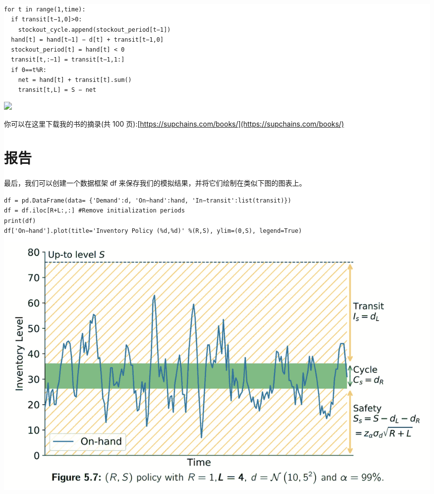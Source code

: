 ```
for t in range(1,time): 
  if transit[t−1,0]>0: 
    stockout_cycle.append(stockout_period[t−1]) 
  hand[t] = hand[t−1] − d[t] + transit[t−1,0] 
  stockout_period[t] = hand[t] < 0
  transit[t,:−1] = transit[t−1,1:]
  if 0==t%R: 
    net = hand[t] + transit[t].sum() 
    transit[t,L] = S − net
```

![](img/c41de08f0cf4d975881aee57c407363c.png)

你可以在这里下载我的书的摘录(共 100 页):[https://supchains.com/books/](https://supchains.com/books/)

# 报告

最后，我们可以创建一个数据框架 df 来保存我们的模拟结果，并将它们绘制在类似下图的图表上。

```
df = pd.DataFrame(data= {'Demand':d, 'On−hand':hand, 'In−transit':list(transit)}) 
df = df.iloc[R+L:,:] #Remove initialization periods 
print(df)
df['On−hand'].plot(title='Inventory Policy (%d,%d)' %(R,S), ylim=(0,S), legend=True)
```

![](img/93864e8a54a9af254cb03a17cf8cf53d.png)

